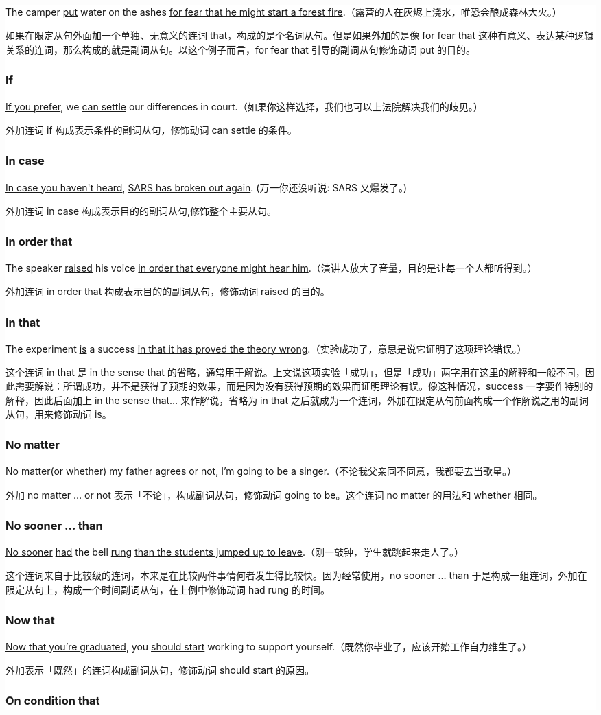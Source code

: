 The camper <u>put</u> water on the ashes <u>for fear that he might start a forest fire</u>.（露营的人在灰烬上浇水，唯恐会酿成森林大火。）

如果在限定从句外面加一个单独、无意义的连词 that，构成的是个名词从句。但是如果外加的是像 for fear that 这种有意义、表达某种逻辑关系的连词，那么构成的就是副词从句。以这个例子而言，for fear that 引导的副词从句修饰动词 put 的目的。

### If

<u>If you prefer</u>, we <u>can settle</u> our differences in court.（如果你这样选择，我们也可以上法院解决我们的歧见。）

外加连词 if 构成表示条件的副词从句，修饰动词 can settle 的条件。

### In case

<u>In case you haven't heard</u>, <u>SARS has broken out again</u>. (万一你还没听说: SARS 又爆发了。)

外加连词 in case 构成表示目的的副词从句,修饰整个主要从句。

### In order that

The speaker <u>raised</u> his voice <u>in order that everyone might hear him</u>.（演讲人放大了音量，目的是让每一个人都听得到。）

外加连词 in order that 构成表示目的的副词从句，修饰动词 raised 的目的。

### In that

The experiment <u>is</u> a success <u>in that it has proved the theory wrong</u>.（实验成功了，意思是说它证明了这项理论错误。）

这个连词 in that 是 in the sense that 的省略，通常用于解说。上文说这项实验「成功」，但是「成功」两字用在这里的解释和一般不同，因此需要解说：所谓成功，并不是获得了预期的效果，而是因为没有获得预期的效果而证明理论有误。像这种情况，success 一字要作特别的解释，因此后面加上 in the sense that… 来作解说，省略为 in that 之后就成为一个连词，外加在限定从句前面构成一个作解说之用的副词从句，用来修饰动词 is。

### No matter

<u>No matter(or whether) my father agrees or not</u>, I’<u>m going to be</u> a singer.（不论我父亲同不同意，我都要去当歌星。）

外加 no matter … or not 表示「不论」，构成副词从句，修饰动词 going to be。这个连词 no matter 的用法和 whether 相同。

### No sooner … than

<u>No sooner</u> <u>had</u> the bell <u>rung</u> <u>than the students jumped up to leave</u>.（刚一敲钟，学生就跳起来走人了。）

这个连词来自于比较级的连词，本来是在比较两件事情何者发生得比较快。因为经常使用，no sooner … than 于是构成一组连词，外加在限定从句上，构成一个时间副词从句，在上例中修饰动词 had rung 的时间。

### Now that

<u>Now that you’re graduated</u>, you <u>should start</u> working to support yourself.（既然你毕业了，应该开始工作自力维生了。）

外加表示「既然」的连词构成副词从句，修饰动词 should start 的原因。

### On condition that

